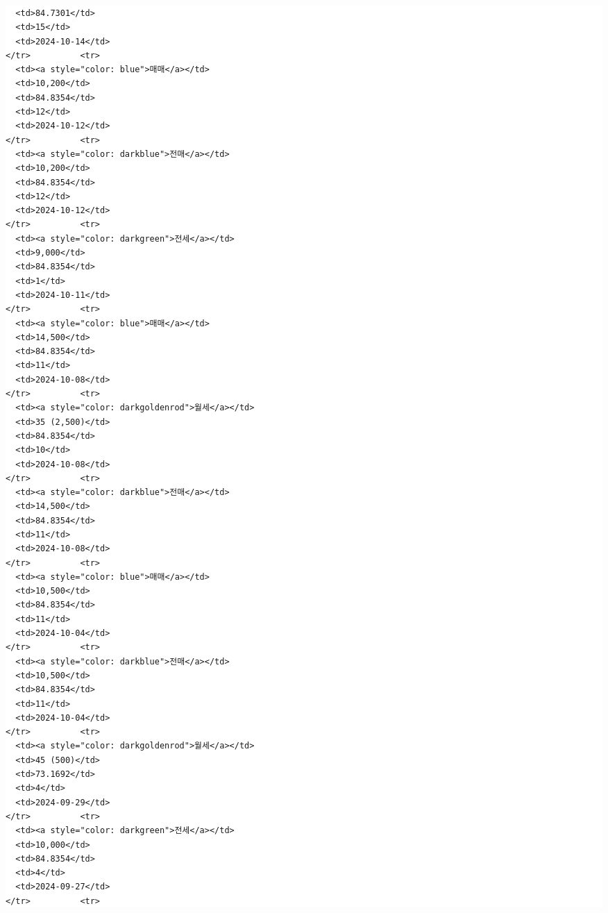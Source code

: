       <td>84.7301</td>
      <td>15</td>
      <td>2024-10-14</td>
    </tr>          <tr>
      <td><a style="color: blue">매매</a></td>
      <td>10,200</td>
      <td>84.8354</td>
      <td>12</td>
      <td>2024-10-12</td>
    </tr>          <tr>
      <td><a style="color: darkblue">전매</a></td>
      <td>10,200</td>
      <td>84.8354</td>
      <td>12</td>
      <td>2024-10-12</td>
    </tr>          <tr>
      <td><a style="color: darkgreen">전세</a></td>
      <td>9,000</td>
      <td>84.8354</td>
      <td>1</td>
      <td>2024-10-11</td>
    </tr>          <tr>
      <td><a style="color: blue">매매</a></td>
      <td>14,500</td>
      <td>84.8354</td>
      <td>11</td>
      <td>2024-10-08</td>
    </tr>          <tr>
      <td><a style="color: darkgoldenrod">월세</a></td>
      <td>35 (2,500)</td>
      <td>84.8354</td>
      <td>10</td>
      <td>2024-10-08</td>
    </tr>          <tr>
      <td><a style="color: darkblue">전매</a></td>
      <td>14,500</td>
      <td>84.8354</td>
      <td>11</td>
      <td>2024-10-08</td>
    </tr>          <tr>
      <td><a style="color: blue">매매</a></td>
      <td>10,500</td>
      <td>84.8354</td>
      <td>11</td>
      <td>2024-10-04</td>
    </tr>          <tr>
      <td><a style="color: darkblue">전매</a></td>
      <td>10,500</td>
      <td>84.8354</td>
      <td>11</td>
      <td>2024-10-04</td>
    </tr>          <tr>
      <td><a style="color: darkgoldenrod">월세</a></td>
      <td>45 (500)</td>
      <td>73.1692</td>
      <td>4</td>
      <td>2024-09-29</td>
    </tr>          <tr>
      <td><a style="color: darkgreen">전세</a></td>
      <td>10,000</td>
      <td>84.8354</td>
      <td>4</td>
      <td>2024-09-27</td>
    </tr>          <tr>
